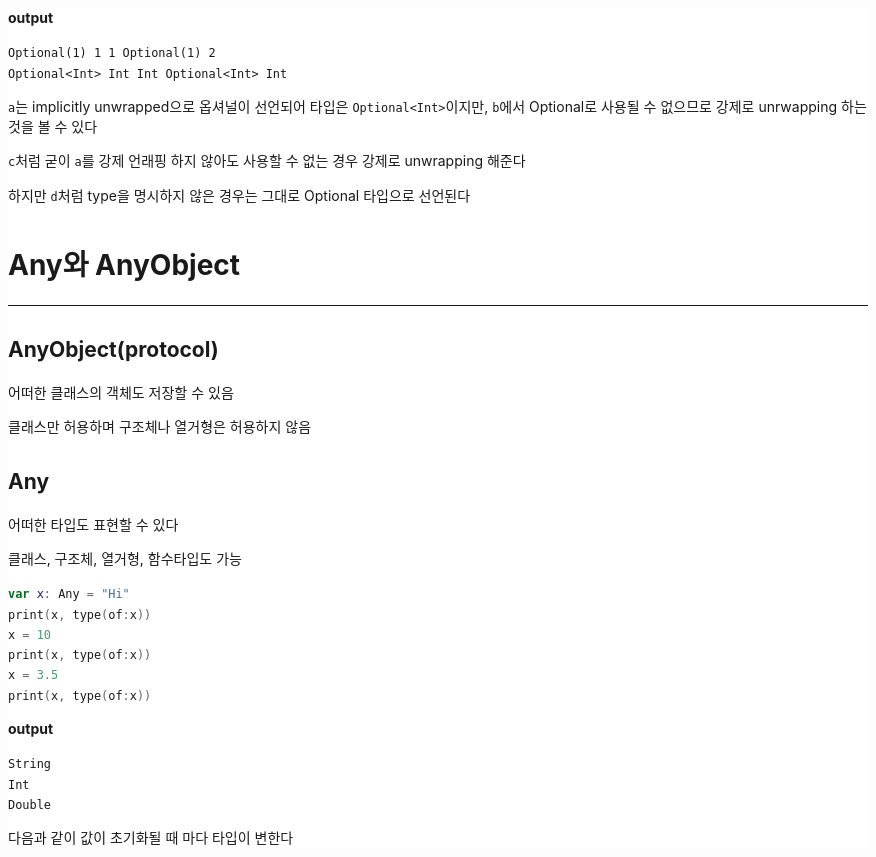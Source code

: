 **output**
```
Optional(1) 1 1 Optional(1) 2
Optional<Int> Int Int Optional<Int> Int
```

`a`는 implicitly unwrapped으로 옵셔널이 선언되어 타입은 `Optional<Int>`이지만, `b`에서 Optional로 사용될 수 없으므로 강제로 unrwapping 하는것을 볼 수 있다

`c`처럼 굳이 `a`를 강제 언래핑 하지 않아도 사용할 수 없는 경우 강제로 unwrapping 해준다

하지만 `d`처럼 type을 명시하지 않은 경우는 그대로 Optional 타입으로 선언된다

# Any와 AnyObject
---

## AnyObject(protocol)

어떠한 클래스의 객체도 저장할 수 있음

클래스만 허용하며 구조체나 열거형은 허용하지 않음

## Any

어떠한 타입도 표현할 수 있다

클래스, 구조체, 열거형, 함수타입도 가능

```swift
var x: Any = "Hi"
print(x, type(of:x))
x = 10
print(x, type(of:x))
x = 3.5
print(x, type(of:x))
```

**output**
```
String
Int
Double
```

다음과 같이 값이 초기화될 때 마다 타입이 변한다
